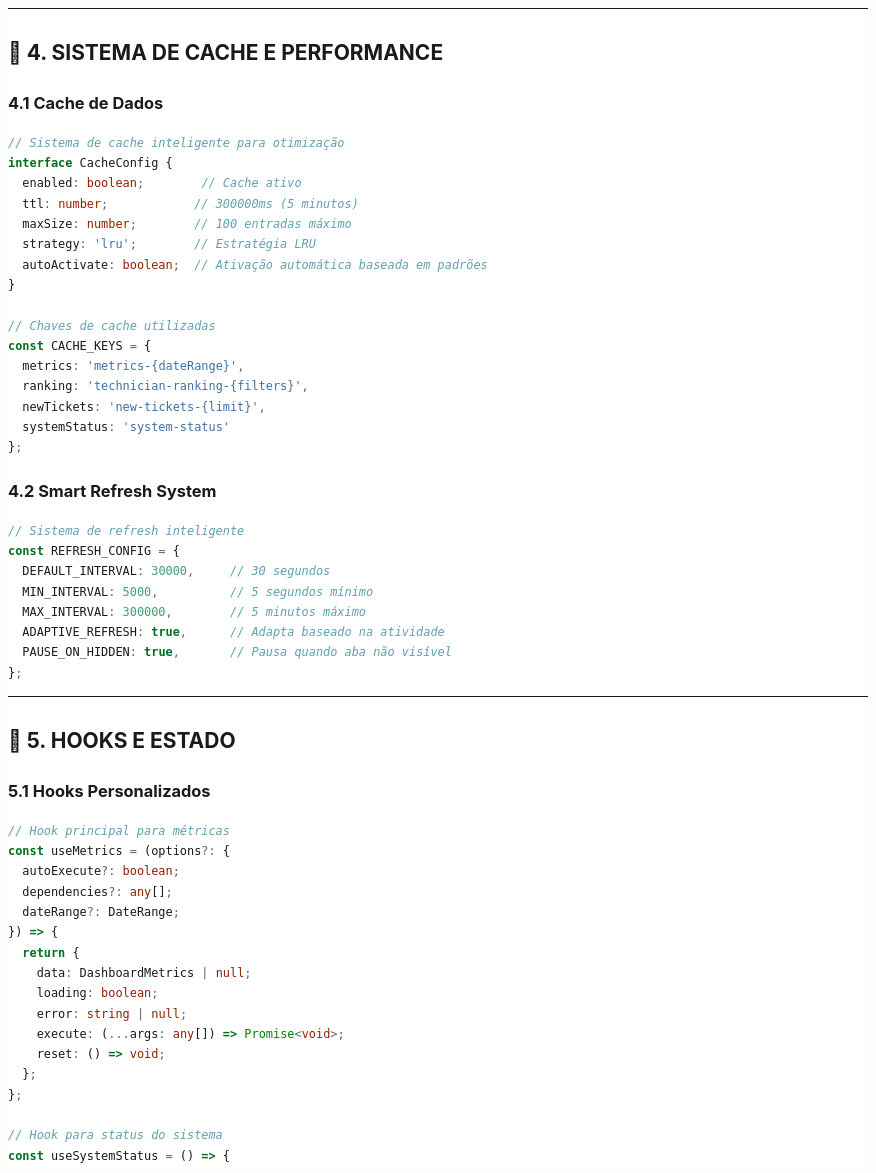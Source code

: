 ```typescript
```

---

## 🔄 **4. SISTEMA DE CACHE E PERFORMANCE**

### **4.1 Cache de Dados**

```typescript
// Sistema de cache inteligente para otimização
interface CacheConfig {
  enabled: boolean;        // Cache ativo
  ttl: number;            // 300000ms (5 minutos)
  maxSize: number;        // 100 entradas máximo
  strategy: 'lru';        // Estratégia LRU
  autoActivate: boolean;  // Ativação automática baseada em padrões
}

// Chaves de cache utilizadas
const CACHE_KEYS = {
  metrics: 'metrics-{dateRange}',
  ranking: 'technician-ranking-{filters}',
  newTickets: 'new-tickets-{limit}',
  systemStatus: 'system-status'
};
```

### **4.2 Smart Refresh System**

```typescript
// Sistema de refresh inteligente
const REFRESH_CONFIG = {
  DEFAULT_INTERVAL: 30000,     // 30 segundos
  MIN_INTERVAL: 5000,          // 5 segundos mínimo
  MAX_INTERVAL: 300000,        // 5 minutos máximo
  ADAPTIVE_REFRESH: true,      // Adapta baseado na atividade
  PAUSE_ON_HIDDEN: true,       // Pausa quando aba não visível
};
```

---

## 📱 **5. HOOKS E ESTADO**

### **5.1 Hooks Personalizados**

```typescript
// Hook principal para métricas
const useMetrics = (options?: {
  autoExecute?: boolean;
  dependencies?: any[];
  dateRange?: DateRange;
}) => {
  return {
    data: DashboardMetrics | null;
    loading: boolean;
    error: string | null;
    execute: (...args: any[]) => Promise<void>;
    reset: () => void;
  };
};

// Hook para status do sistema
const useSystemStatus = () => {
```